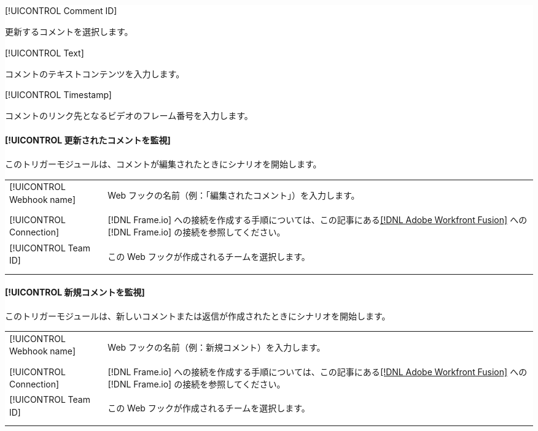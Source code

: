   <tr> 
   <td role="rowheader">[!UICONTROL Comment ID] </td> 
   <td> <p>更新するコメントを選択します。</p> </td> 
  </tr> 
  <tr> 
   <td role="rowheader">[!UICONTROL Text]</td> 
   <td> <p> コメントのテキストコンテンツを入力します。</p> </td> 
  </tr> 
  <tr> 
   <td role="rowheader">[!UICONTROL Timestamp] </td> 
   <td> <p>コメントのリンク先となるビデオのフレーム番号を入力します。</p> </td> 
  </tr> 
 </tbody> 
</table>

#### [!UICONTROL 更新されたコメントを監視]

このトリガーモジュールは、コメントが編集されたときにシナリオを開始します。

<table style="table-layout:auto"> 
 <col> 
 <col> 
 <tbody> 
  <tr> 
   <td role="rowheader">[!UICONTROL Webhook name] </td> 
   <td> <p>Web フックの名前（例：「編集されたコメント」）を入力します。</p> </td> 
  </tr> 
  <tr> 
    <td role="rowheader">[!UICONTROL Connection] </td> 
   <td>[!DNL Frame.io] への接続を作成する手順については、この記事にある<a href="#connect-frame-io-to-adobe-workfront-fusion" class="MCXref xref">[!DNL Adobe Workfront Fusion]</a> への [!DNL Frame.io] の接続を参照してください。</td> 
  </tr> 
  <tr> 
   <td role="rowheader">[!UICONTROL Team ID] </td> 
   <td> <p>この Web フックが作成されるチームを選択します。</p> </td> 
  </tr> 
 </tbody> 
</table>

#### [!UICONTROL 新規コメントを監視]

このトリガーモジュールは、新しいコメントまたは返信が作成されたときにシナリオを開始します。

<table style="table-layout:auto"> 
 <col> 
 <col> 
 <tbody> 
  <tr> 
   <td role="rowheader">[!UICONTROL Webhook name] </td> 
   <td> <p>Web フックの名前（例：新規コメント）を入力します。</p> </td> 
  </tr> 
  <tr> 
    <td role="rowheader">[!UICONTROL Connection] </td> 
   <td>[!DNL Frame.io] への接続を作成する手順については、この記事にある<a href="#connect-frame-io-to-adobe-workfront-fusion" class="MCXref xref">[!DNL Adobe Workfront Fusion]</a> への [!DNL Frame.io] の接続を参照してください。</td> 
  </tr> 
  <tr> 
   <td role="rowheader">[!UICONTROL Team ID] </td> 
   <td> <p>この Web フックが作成されるチームを選択します。</p> </td> 
  </tr> 
 </tbody> 
</table>
